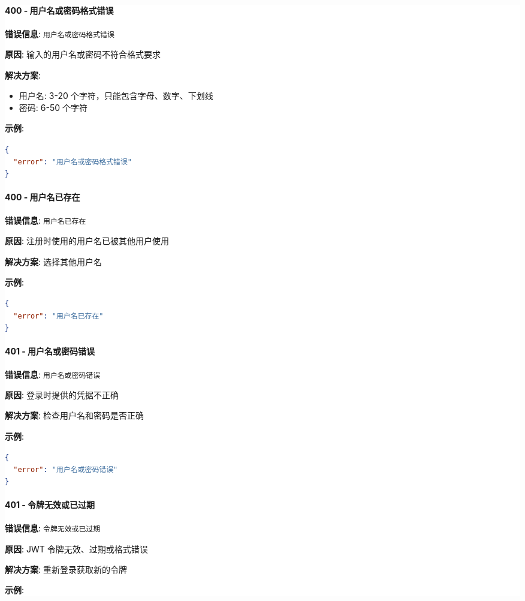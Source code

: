 #### 400 - 用户名或密码格式错误

**错误信息**: `用户名或密码格式错误`

**原因**: 输入的用户名或密码不符合格式要求

**解决方案**:

- 用户名: 3-20 个字符，只能包含字母、数字、下划线
- 密码: 6-50 个字符

**示例**:

```json
{
  "error": "用户名或密码格式错误"
}
```

#### 400 - 用户名已存在

**错误信息**: `用户名已存在`

**原因**: 注册时使用的用户名已被其他用户使用

**解决方案**: 选择其他用户名

**示例**:

```json
{
  "error": "用户名已存在"
}
```

#### 401 - 用户名或密码错误

**错误信息**: `用户名或密码错误`

**原因**: 登录时提供的凭据不正确

**解决方案**: 检查用户名和密码是否正确

**示例**:

```json
{
  "error": "用户名或密码错误"
}
```

#### 401 - 令牌无效或已过期

**错误信息**: `令牌无效或已过期`

**原因**: JWT 令牌无效、过期或格式错误

**解决方案**: 重新登录获取新的令牌

**示例**:
